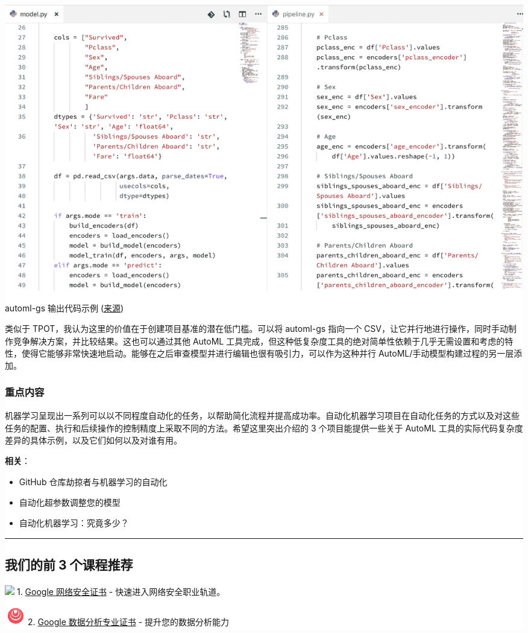 ![图示](img/e4120f25b929cc5ab0068e5b77466212.png)

automl-gs 输出代码示例 ([来源](https://github.com/minimaxir/automl-gs))

类似于 TPOT，我认为这里的价值在于创建项目基准的潜在低门槛。可以将 automl-gs 指向一个 CSV，让它并行地进行操作，同时手动制作竞争解决方案，并比较结果。这也可以通过其他 AutoML 工具完成，但这种低复杂度工具的绝对简单性依赖于几乎无需设置和考虑的特性，使得它能够非常快速地启动。能够在之后审查模型并进行编辑也很有吸引力，可以作为这种并行 AutoML/手动模型构建过程的另一层添加。

### 重点内容

机器学习呈现出一系列可以以不同程度自动化的任务，以帮助简化流程并提高成功率。自动化机器学习项目在自动化任务的方式以及对这些任务的配置、执行和后续操作的控制精度上采取不同的方法。希望这里突出介绍的 3 个项目能提供一些关于 AutoML 工具的实际代码复杂度差异的具体示例，以及它们如何以及对谁有用。

**相关**：

+   GitHub 仓库劫掠者与机器学习的自动化

+   自动化超参数调整您的模型

+   自动化机器学习：究竟多少？

* * *

## 我们的前 3 个课程推荐

![](img/0244c01ba9267c002ef39d4907e0b8fb.png) 1\. [Google 网络安全证书](https://www.kdnuggets.com/google-cybersecurity) - 快速进入网络安全职业轨道。

![](img/e225c49c3c91745821c8c0368bf04711.png) 2\. [Google 数据分析专业证书](https://www.kdnuggets.com/google-data-analytics) - 提升您的数据分析能力
